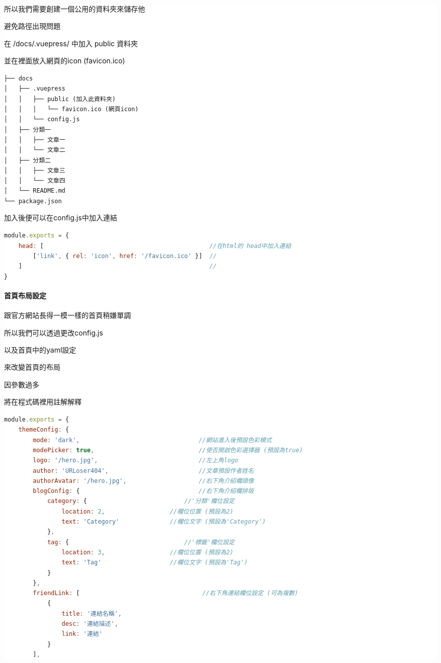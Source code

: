 所以我們需要創建一個公用的資料夾來儲存他 

避免路徑出現問題

在 /docs/.vuepress/ 中加入 public 資料夾

並在裡面放入網頁的icon (favicon.ico)
```
├── docs
│   ├── .vuepress 
│   │   ├── public (加入此資料夾)
│   │   │   └── favicon.ico (網頁icon)
│   │   └── config.js 
│   ├── 分類一
│   │   ├── 文章一
│   │   └── 文章二
│   ├── 分類二
│   │   ├── 文章三
│   │   └── 文章四
│   └── README.md
└── package.json
```

加入後便可以在config.js中加入連結
```js
module.exports = {
    head: [                                              //在html的 head中加入連結
        ['link', { rel: 'icon', href: '/favicon.ico' }]  //
    ]                                                    //
}
```
#### 首頁布局設定

跟官方網站長得一模一樣的首頁稍嫌單調

所以我們可以透過更改config.js

以及首頁中的yaml設定

來改變首頁的布局

因參數過多 

將在程式碼裡用註解解釋
```js
module.exports = {
    themeConfig: {
        mode: 'dark',                                 //網站進入後預設色彩模式
        modePicker: true, 							  //使否開啟色彩選擇器 (預設為true)
		logo: '/hero.jpg',							  //左上角logo
        author: 'URLoser404',                         //文章預設作者姓名
        authorAvatar: '/hero.jpg',					  //右下角介紹欄頭像
        blogConfig: {                                 //右下角介紹欄排版
            category: {                           //'分類'欄位設定            
                location: 2,           		  //欄位位置 (預設為2)      
                text: 'Category'              //欄位文字 (預設為'Category')
            },
            tag: {                                //'標籤'欄位設定          
                location: 3,                  //欄位位置 (預設為2)      
                text: 'Tag'                   //欄位文字 (預設為'Tag')
            }
        },
        friendLink: [                                  //右下角連結欄位設定 (可為複數)
            {                                         
                title: '連結名稱',                    
                desc: '連結描述',                     
                link: '連結'                          
            }
        ],
```